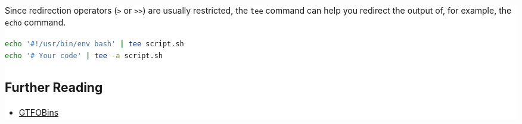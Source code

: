 Since redirection operators (`>` or `>>`)
are usually restricted,
the `tee` command can help you
redirect the output of,
for example,
the `echo` command.

```sh
echo '#!/usr/bin/env bash' | tee script.sh
echo '# Your code' | tee -a script.sh
```
## Further Reading

- [GTFOBins](https://gtfobins.github.io/)

[^scp-pentestmonkey]: “Breaking out of Rbash Using Scp.” Pentestmonkey | Taking the Monkey Work out of Pentesting, http://pentestmonkey.net/blog/rbash-scp.
[^0-nixcraft]: “$0 - Linux Shell Scripting Tutorial - A Beginner’s Handbook.” NixCraft – Bash Shell Scripting Directory, https://bash.cyberciti.biz/guide/$0.
[^sans-restricted-shells]: Wright, Joshua. “SANS Penetration Testing | Escaping Restricted Linux Shells.” SANS Institute.
[^lynx-doc]: “Lynx Users Guide.” LYNX – The Text Web-Browser, https://lynx.invisible-island.net/lynx_help/Lynx_users_guide.html#LocalSource.
[^tcpdump]: “How to Break out of Restricted Shells with Tcpdump.” Insinuator.Net, https://insinuator.net/2019/07/how-to-break-out-of-restricted-shells-with-tcpdump/.
